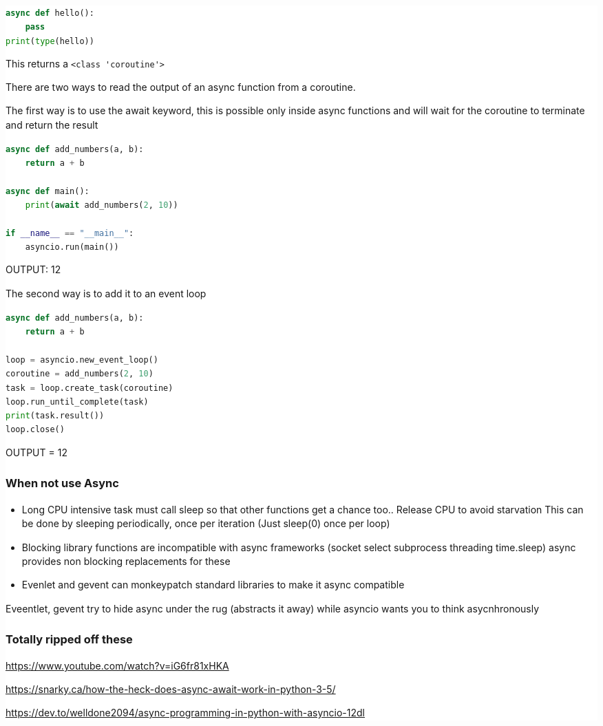 ```python
async def hello():
	pass
print(type(hello))
```

This returns a ```<class 'coroutine'>```

There are two ways to read the output of an async function from a coroutine.

The first way is to use the await keyword, this is possible only inside async functions and will wait for the coroutine to terminate and return the result

```python
async def add_numbers(a, b):
    return a + b

async def main():
    print(await add_numbers(2, 10))

if __name__ == "__main__":
    asyncio.run(main())
```

OUTPUT: 12

The second way is to add it to an event loop

```python
async def add_numbers(a, b):
	return a + b

loop = asyncio.new_event_loop()
coroutine = add_numbers(2, 10)
task = loop.create_task(coroutine)
loop.run_until_complete(task)
print(task.result())
loop.close()
```

OUTPUT = 12



### When not use Async

- Long CPU intensive task must call sleep so that other functions get a chance too.. Release CPU to avoid starvation
This can be done by sleeping periodically, once per iteration (Just sleep(0) once per loop)

- Blocking library functions are incompatible with async frameworks (socket select subprocess threading time.sleep) 
async provides non blocking replacements for these  

- Evenlet and gevent can monkeypatch standard libraries to make it async compatible 

Eveentlet, gevent try to hide async under the rug (abstracts it away) while asyncio wants you to think asycnhronously 



### Totally ripped off these

<https://www.youtube.com/watch?v=iG6fr81xHKA>

<https://snarky.ca/how-the-heck-does-async-await-work-in-python-3-5/>

<https://dev.to/welldone2094/async-programming-in-python-with-asyncio-12dl>
